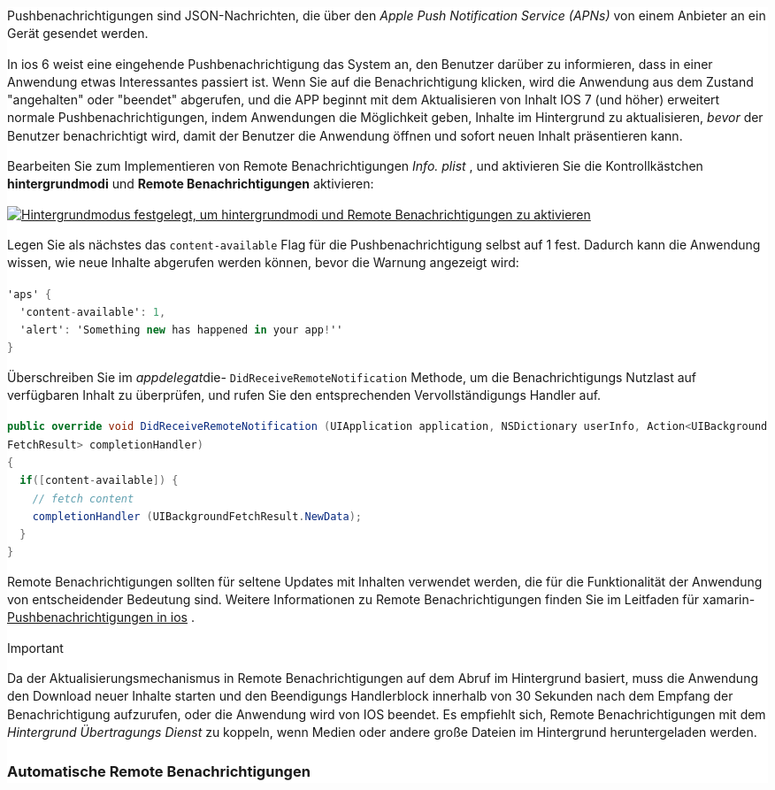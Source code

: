 Pushbenachrichtigungen sind JSON-Nachrichten, die über den *Apple Push Notification Service (APNs)* von einem Anbieter an ein Gerät gesendet werden.

In ios 6 weist eine eingehende Pushbenachrichtigung das System an, den Benutzer darüber zu informieren, dass in einer Anwendung etwas Interessantes passiert ist. Wenn Sie auf die Benachrichtigung klicken, wird die Anwendung aus dem Zustand "angehalten" oder "beendet" abgerufen, und die APP beginnt mit dem Aktualisieren von Inhalt IOS 7 (und höher) erweitert normale Pushbenachrichtigungen, indem Anwendungen die Möglichkeit geben, Inhalte im Hintergrund zu aktualisieren, *bevor* der Benutzer benachrichtigt wird, damit der Benutzer die Anwendung öffnen und sofort neuen Inhalt präsentieren kann.

Bearbeiten Sie zum Implementieren von Remote Benachrichtigungen *Info. plist* , und aktivieren Sie die Kontrollkästchen **hintergrundmodi** und **Remote Benachrichtigungen** aktivieren:

 [![Hintergrundmodus festgelegt, um hintergrundmodi und Remote Benachrichtigungen zu aktivieren](updating-an-application-in-the-background-images/remote.png)](updating-an-application-in-the-background-images/remote.png#lightbox)

Legen Sie als nächstes das `content-available` Flag für die Pushbenachrichtigung selbst auf 1 fest. Dadurch kann die Anwendung wissen, wie neue Inhalte abgerufen werden können, bevor die Warnung angezeigt wird:

```csharp
'aps' {
  'content-available': 1,
  'alert': 'Something new has happened in your app!''
}
```

Überschreiben Sie im *appdelegat*die- `DidReceiveRemoteNotification` Methode, um die Benachrichtigungs Nutzlast auf verfügbaren Inhalt zu überprüfen, und rufen Sie den entsprechenden Vervollständigungs Handler auf.

```csharp
public override void DidReceiveRemoteNotification (UIApplication application, NSDictionary userInfo, Action<UIBackgroundFetchResult> completionHandler)
{
  if([content-available]) {
    // fetch content
    completionHandler (UIBackgroundFetchResult.NewData);
  }
}
```

Remote Benachrichtigungen sollten für seltene Updates mit Inhalten verwendet werden, die für die Funktionalität der Anwendung von entscheidender Bedeutung sind. Weitere Informationen zu Remote Benachrichtigungen finden Sie im Leitfaden für xamarin- [Pushbenachrichtigungen in ios](~/ios/platform/user-notifications/deprecated/remote-notifications-in-ios.md) .

> [!IMPORTANT]
> Da der Aktualisierungsmechanismus in Remote Benachrichtigungen auf dem Abruf im Hintergrund basiert, muss die Anwendung den Download neuer Inhalte starten und den Beendigungs Handlerblock innerhalb von 30 Sekunden nach dem Empfang der Benachrichtigung aufzurufen, oder die Anwendung wird von IOS beendet. Es empfiehlt sich, Remote Benachrichtigungen mit dem _Hintergrund Übertragungs Dienst_ zu koppeln, wenn Medien oder andere große Dateien im Hintergrund heruntergeladen werden.

### <a name="silent-remote-notifications"></a>Automatische Remote Benachrichtigungen
